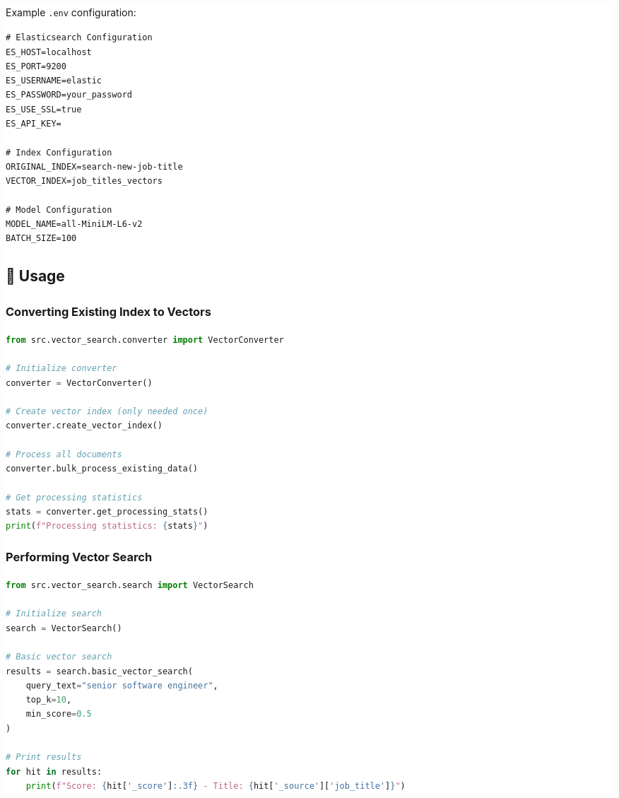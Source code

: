 Example `.env` configuration:
```env
# Elasticsearch Configuration
ES_HOST=localhost
ES_PORT=9200
ES_USERNAME=elastic
ES_PASSWORD=your_password
ES_USE_SSL=true
ES_API_KEY=

# Index Configuration
ORIGINAL_INDEX=search-new-job-title
VECTOR_INDEX=job_titles_vectors

# Model Configuration
MODEL_NAME=all-MiniLM-L6-v2
BATCH_SIZE=100
```

## 🎯 Usage

### Converting Existing Index to Vectors

```python
from src.vector_search.converter import VectorConverter

# Initialize converter
converter = VectorConverter()

# Create vector index (only needed once)
converter.create_vector_index()

# Process all documents
converter.bulk_process_existing_data()

# Get processing statistics
stats = converter.get_processing_stats()
print(f"Processing statistics: {stats}")
```

### Performing Vector Search

```python
from src.vector_search.search import VectorSearch

# Initialize search
search = VectorSearch()

# Basic vector search
results = search.basic_vector_search(
    query_text="senior software engineer",
    top_k=10,
    min_score=0.5
)

# Print results
for hit in results:
    print(f"Score: {hit['_score']:.3f} - Title: {hit['_source']['job_title']}")
```
